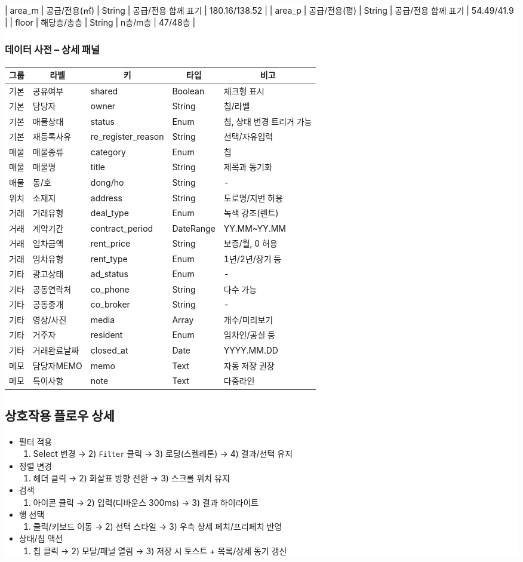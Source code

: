 | area_m | 공급/전용(㎡) | String | 공급/전용 함께 표기 | 180.16/138.52 |
| area_p | 공급/전용(평) | String | 공급/전용 함께 표기 | 54.49/41.9 |
| floor | 해당층/총층 | String | n층/m층 | 47/48층 |

### 데이터 사전 – 상세 패널
| 그룹 | 라벨 | 키 | 타입 | 비고 |
|---|---|---|---|---|
| 기본 | 공유여부 | shared | Boolean | 체크형 표시 |
| 기본 | 담당자 | owner | String | 칩/라벨 |
| 기본 | 매물상태 | status | Enum | 칩, 상태 변경 트리거 가능 |
| 기본 | 재등록사유 | re_register_reason | String | 선택/자유입력 |
| 매물 | 매물종류 | category | Enum | 칩 |
| 매물 | 매물명 | title | String | 제목과 동기화 |
| 매물 | 동/호 | dong/ho | String | - |
| 위치 | 소재지 | address | String | 도로명/지번 허용 |
| 거래 | 거래유형 | deal_type | Enum | 녹색 강조(렌트) |
| 거래 | 계약기간 | contract_period | DateRange | YY.MM~YY.MM |
| 거래 | 임차금액 | rent_price | String | 보증/월, 0 허용 |
| 거래 | 임차유형 | rent_type | Enum | 1년/2년/장기 등 |
| 기타 | 광고상태 | ad_status | Enum | - |
| 기타 | 공동연락처 | co_phone | String | 다수 가능 |
| 기타 | 공동중개 | co_broker | String | - |
| 기타 | 영상/사진 | media | Array | 개수/미리보기 |
| 기타 | 거주자 | resident | Enum | 임차인/공실 등 |
| 기타 | 거래완료날짜 | closed_at | Date | YYYY.MM.DD |
| 메모 | 담당자MEMO | memo | Text | 자동 저장 권장 |
| 메모 | 특이사항 | note | Text | 다중라인 |

## 상호작용 플로우 상세
- 필터 적용
  1) Select 변경 → 2) `Filter` 클릭 → 3) 로딩(스켈레톤) → 4) 결과/선택 유지
- 정렬 변경
  1) 헤더 클릭 → 2) 화살표 방향 전환 → 3) 스크롤 위치 유지
- 검색
  1) 아이콘 클릭 → 2) 입력(디바운스 300ms) → 3) 결과 하이라이트
- 행 선택
  1) 클릭/키보드 이동 → 2) 선택 스타일 → 3) 우측 상세 페치/프리페치 반영
- 상태/칩 액션
  1) 칩 클릭 → 2) 모달/패널 열림 → 3) 저장 시 토스트 + 목록/상세 동기 갱신
